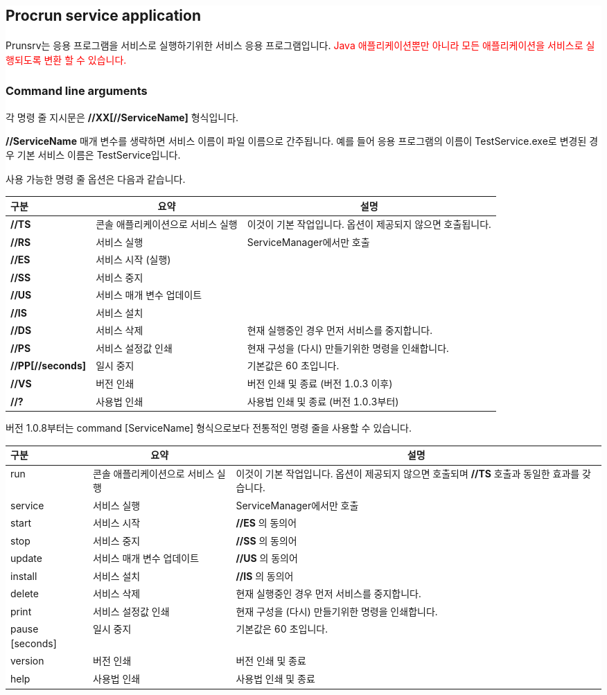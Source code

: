 

## Procrun service application

Prunsrv는 응용 프로그램을 서비스로 실행하기위한 서비스 응용 프로그램입니다. <span style="color:red">Java 애플리케이션뿐만 아니라 모든 애플리케이션을 서비스로 실행되도록 변환 할 수 있습니다.</span>

### Command line arguments

각 명령 줄 지시문은 **//XX[//ServiceName]** 형식입니다.

**//ServiceName** 매개 변수를 생략하면 서비스 이름이 파일 이름으로 간주됩니다.
예를 들어 응용 프로그램의 이름이 TestService.exe로 변경된 경우 기본 서비스 이름은 TestService입니다.

사용 가능한 명령 줄 옵션은 다음과 같습니다.

| 구분                | 요약                              | 설명                                                       |
| :------------------ | --------------------------------- | ---------------------------------------------------------- |
| **//TS**            | 콘솔 애플리케이션으로 서비스 실행 | 이것이 기본 작업입니다. 옵션이 제공되지 않으면 호출됩니다. |
| **//RS**            | 서비스 실행                       | ServiceManager에서만 호출                                  |
| **//ES**            | 서비스 시작 (실행)                |                                                            |
| **//SS**            | 서비스 중지                       |                                                            |
| **//US**            | 서비스 매개 변수 업데이트         |                                                            |
| **//IS**            | 서비스 설치                       |                                                            |
| **//DS**            | 서비스 삭제                       | 현재 실행중인 경우 먼저 서비스를 중지합니다.               |
| **//PS**            | 서비스 설정값 인쇄                | 현재 구성을 (다시) 만들기위한 명령을 인쇄합니다.           |
| **//PP[//seconds]** | 일시 중지                         | 기본값은 60 초입니다.                                      |
| **//VS**            | 버전 인쇄                         | 버전 인쇄 및 종료 (버전 1.0.3 이후)                        |
| **//?**             | 사용법 인쇄                       | 사용법 인쇄 및 종료 (버전 1.0.3부터)                       |

버전 1.0.8부터는 command [ServiceName] 형식으로보다 전통적인 명령 줄을 사용할 수 있습니다.

| 구분            | 요약                              | 설명                                                         |
| :-------------- | --------------------------------- | ------------------------------------------------------------ |
| run             | 콘솔 애플리케이션으로 서비스 실행 | 이것이 기본 작업입니다. 옵션이 제공되지 않으면 호출되며 **//TS** 호출과 동일한 효과를 갖습니다. |
| service         | 서비스 실행                       | ServiceManager에서만 호출                                    |
| start           | 서비스 시작                       | **//ES** 의 동의어                                           |
| stop            | 서비스 중지                       | **//SS** 의 동의어                                           |
| update          | 서비스 매개 변수 업데이트         | **//US** 의 동의어                                           |
| install         | 서비스 설치                       | **//IS** 의 동의어                                           |
| delete          | 서비스 삭제                       | 현재 실행중인 경우 먼저 서비스를 중지합니다.                 |
| print           | 서비스 설정값 인쇄                | 현재 구성을 (다시) 만들기위한 명령을 인쇄합니다.             |
| pause [seconds] | 일시 중지                         | 기본값은 60 초입니다.                                        |
| version         | 버전 인쇄                         | 버전 인쇄 및 종료                                            |
| help            | 사용법 인쇄                       | 사용법 인쇄 및 종료                                          |
